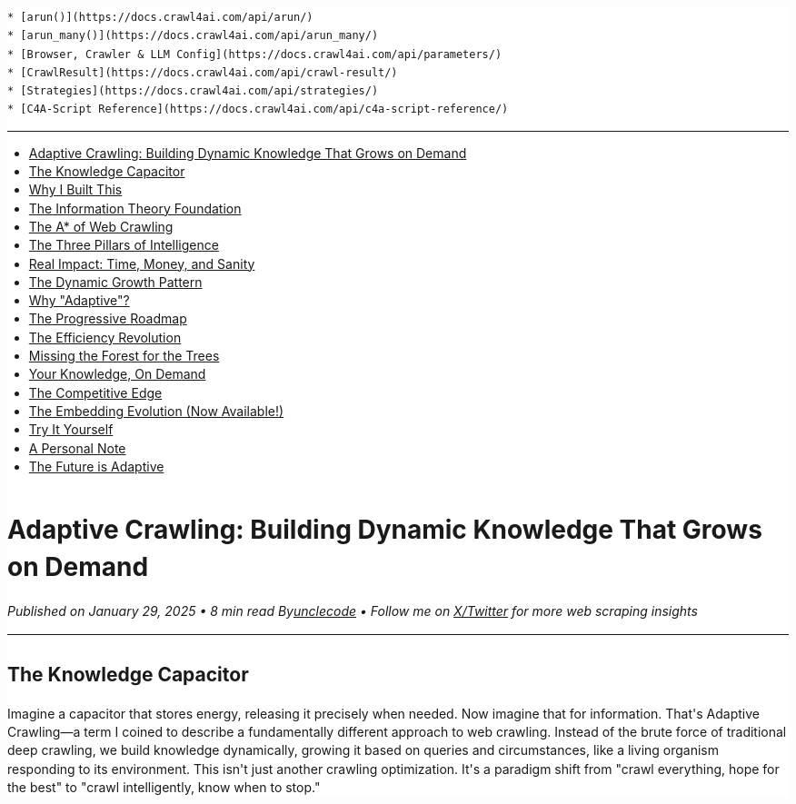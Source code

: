     * [arun()](https://docs.crawl4ai.com/api/arun/)
    * [arun_many()](https://docs.crawl4ai.com/api/arun_many/)
    * [Browser, Crawler & LLM Config](https://docs.crawl4ai.com/api/parameters/)
    * [CrawlResult](https://docs.crawl4ai.com/api/crawl-result/)
    * [Strategies](https://docs.crawl4ai.com/api/strategies/)
    * [C4A-Script Reference](https://docs.crawl4ai.com/api/c4a-script-reference/)


* * *
  * [Adaptive Crawling: Building Dynamic Knowledge That Grows on Demand](https://docs.crawl4ai.com/blog/articles/adaptive-crawling-revolution/#adaptive-crawling-building-dynamic-knowledge-that-grows-on-demand)
  * [The Knowledge Capacitor](https://docs.crawl4ai.com/blog/articles/adaptive-crawling-revolution/#the-knowledge-capacitor)
  * [Why I Built This](https://docs.crawl4ai.com/blog/articles/adaptive-crawling-revolution/#why-i-built-this)
  * [The Information Theory Foundation](https://docs.crawl4ai.com/blog/articles/adaptive-crawling-revolution/#the-information-theory-foundation)
  * [The A* of Web Crawling](https://docs.crawl4ai.com/blog/articles/adaptive-crawling-revolution/#the-a-of-web-crawling)
  * [The Three Pillars of Intelligence](https://docs.crawl4ai.com/blog/articles/adaptive-crawling-revolution/#the-three-pillars-of-intelligence)
  * [Real Impact: Time, Money, and Sanity](https://docs.crawl4ai.com/blog/articles/adaptive-crawling-revolution/#real-impact-time-money-and-sanity)
  * [The Dynamic Growth Pattern](https://docs.crawl4ai.com/blog/articles/adaptive-crawling-revolution/#the-dynamic-growth-pattern)
  * [Why "Adaptive"?](https://docs.crawl4ai.com/blog/articles/adaptive-crawling-revolution/#why-adaptive)
  * [The Progressive Roadmap](https://docs.crawl4ai.com/blog/articles/adaptive-crawling-revolution/#the-progressive-roadmap)
  * [The Efficiency Revolution](https://docs.crawl4ai.com/blog/articles/adaptive-crawling-revolution/#the-efficiency-revolution)
  * [Missing the Forest for the Trees](https://docs.crawl4ai.com/blog/articles/adaptive-crawling-revolution/#missing-the-forest-for-the-trees)
  * [Your Knowledge, On Demand](https://docs.crawl4ai.com/blog/articles/adaptive-crawling-revolution/#your-knowledge-on-demand)
  * [The Competitive Edge](https://docs.crawl4ai.com/blog/articles/adaptive-crawling-revolution/#the-competitive-edge)
  * [The Embedding Evolution (Now Available!)](https://docs.crawl4ai.com/blog/articles/adaptive-crawling-revolution/#the-embedding-evolution-now-available)
  * [Try It Yourself](https://docs.crawl4ai.com/blog/articles/adaptive-crawling-revolution/#try-it-yourself)
  * [A Personal Note](https://docs.crawl4ai.com/blog/articles/adaptive-crawling-revolution/#a-personal-note)
  * [The Future is Adaptive](https://docs.crawl4ai.com/blog/articles/adaptive-crawling-revolution/#the-future-is-adaptive)


# Adaptive Crawling: Building Dynamic Knowledge That Grows on Demand
_Published on January 29, 2025 • 8 min read_
_By[unclecode](https://x.com/unclecode) • Follow me on [X/Twitter](https://x.com/unclecode) for more web scraping insights_
* * *
## The Knowledge Capacitor
Imagine a capacitor that stores energy, releasing it precisely when needed. Now imagine that for information. That's Adaptive Crawling—a term I coined to describe a fundamentally different approach to web crawling. Instead of the brute force of traditional deep crawling, we build knowledge dynamically, growing it based on queries and circumstances, like a living organism responding to its environment.
This isn't just another crawling optimization. It's a paradigm shift from "crawl everything, hope for the best" to "crawl intelligently, know when to stop."
